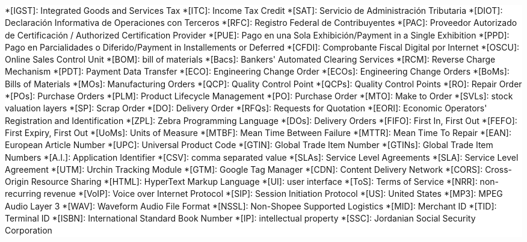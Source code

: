   *[IGST]: Integrated Goods and Services Tax
  *[ITC]: Income Tax Credit
  *[SAT]: Servicio de Administración Tributaria
  *[DIOT]: Declaración Informativa de Operaciones con Terceros
  *[RFC]: Registro Federal de Contribuyentes
  *[PAC]: Proveedor Autorizado de Certificación / Authorized Certification Provider
  *[PUE]: Pago en una Sola Exhibición/Payment in a Single Exhibition
  *[PPD]: Pago en Parcialidades o Diferido/Payment in Installements or Deferred
  *[CFDI]: Comprobante Fiscal Digital por Internet
  *[OSCU]: Online Sales Control Unit
  *[BOM]: bill of materials
  *[Bacs]: Bankers' Automated Clearing Services
  *[RCM]: Reverse Charge Mechanism
  *[PDT]: Payment Data Transfer
  *[ECO]: Engineering Change Order
  *[ECOs]: Engineering Change Orders
  *[BoMs]: Bills of Materials
  *[MOs]: Manufacturing Orders
  *[QCP]: Quality Control Point
  *[QCPs]: Quality Control Points
  *[RO]: Repair Order
  *[POs]: Purchase Orders
  *[PLM]: Product Lifecycle Management
  *[PO]: Purchase Order
  *[MTO]: Make to Order
  *[SVLs]: stock valuation layers
  *[SP]: Scrap Order
  *[DO]: Delivery Order
  *[RFQs]: Requests for Quotation
  *[EORI]: Economic Operators' Registration and Identification
  *[ZPL]: Zebra Programming Language
  *[DOs]: Delivery Orders
  *[FIFO]: First In, First Out
  *[FEFO]: First Expiry, First Out
  *[UoMs]: Units of Measure
  *[MTBF]: Mean Time Between Failure
  *[MTTR]: Mean Time To Repair
  *[EAN]: European Article Number
  *[UPC]: Universal Product Code
  *[GTIN]: Global Trade Item Number
  *[GTINs]: Global Trade Item Numbers
  *[A.I.]: Application Identifier
  *[CSV]: comma separated value
  *[SLAs]: Service Level Agreements
  *[SLA]: Service Level Agreement
  *[UTM]: Urchin Tracking Module
  *[GTM]: Google Tag Manager
  *[CDN]: Content Delivery Network
  *[CORS]: Cross-Origin Resource Sharing
  *[HTML]: HyperText Markup Language
  *[UI]: user interface
  *[ToS]: Terms of Service
  *[NRR]: non-recurring revenue
  *[VoIP]: Voice over Internet Protocol
  *[SIP]: Session Initiation Protocol
  *[US]: United States
  *[MP3]: MPEG Audio Layer 3
  *[WAV]: Waveform Audio File Format
  *[NSSL]: Non-Shopee Supported Logistics
  *[MID]: Merchant ID
  *[TID]: Terminal ID
  *[ISBN]: International Standard Book Number
  *[IP]: intellectual property
  *[SSC]: Jordanian Social Security Corporation